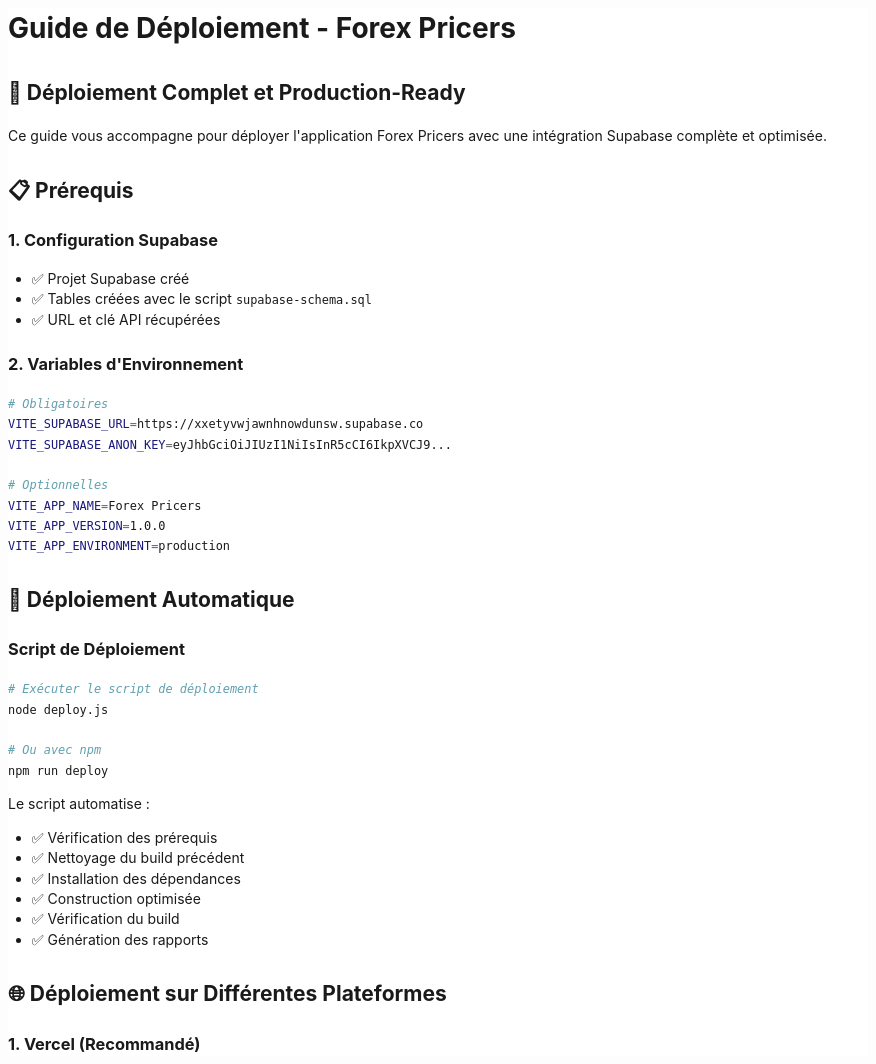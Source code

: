 # Guide de Déploiement - Forex Pricers

## 🚀 Déploiement Complet et Production-Ready

Ce guide vous accompagne pour déployer l'application Forex Pricers avec une intégration Supabase complète et optimisée.

## 📋 Prérequis

### 1. **Configuration Supabase**
- ✅ Projet Supabase créé
- ✅ Tables créées avec le script `supabase-schema.sql`
- ✅ URL et clé API récupérées

### 2. **Variables d'Environnement**
```bash
# Obligatoires
VITE_SUPABASE_URL=https://xxetyvwjawnhnowdunsw.supabase.co
VITE_SUPABASE_ANON_KEY=eyJhbGciOiJIUzI1NiIsInR5cCI6IkpXVCJ9...

# Optionnelles
VITE_APP_NAME=Forex Pricers
VITE_APP_VERSION=1.0.0
VITE_APP_ENVIRONMENT=production
```

## 🔧 Déploiement Automatique

### Script de Déploiement
```bash
# Exécuter le script de déploiement
node deploy.js

# Ou avec npm
npm run deploy
```

Le script automatise :
- ✅ Vérification des prérequis
- ✅ Nettoyage du build précédent
- ✅ Installation des dépendances
- ✅ Construction optimisée
- ✅ Vérification du build
- ✅ Génération des rapports

## 🌐 Déploiement sur Différentes Plateformes

### 1. **Vercel** (Recommandé)
